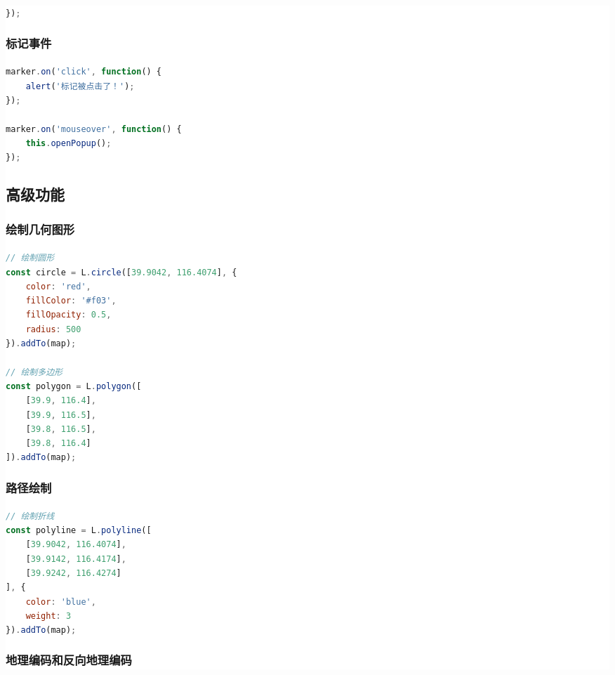 ```javascript
});
```

### 标记事件

```javascript
marker.on('click', function() {
    alert('标记被点击了！');
});

marker.on('mouseover', function() {
    this.openPopup();
});
```

## 高级功能

### 绘制几何图形

```javascript
// 绘制圆形
const circle = L.circle([39.9042, 116.4074], {
    color: 'red',
    fillColor: '#f03',
    fillOpacity: 0.5,
    radius: 500
}).addTo(map);

// 绘制多边形
const polygon = L.polygon([
    [39.9, 116.4],
    [39.9, 116.5],
    [39.8, 116.5],
    [39.8, 116.4]
]).addTo(map);
```

### 路径绘制

```javascript
// 绘制折线
const polyline = L.polyline([
    [39.9042, 116.4074],
    [39.9142, 116.4174],
    [39.9242, 116.4274]
], {
    color: 'blue',
    weight: 3
}).addTo(map);
```

### 地理编码和反向地理编码
